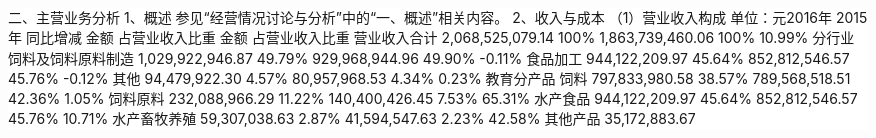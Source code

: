 二、主营业务分析
1、概述
参见“经营情况讨论与分析”中的“一、概述”相关内容。
2、收入与成本
（1）营业收入构成
单位：元2016年
2015年
同比增减
金额
占营业收入比重
金额
占营业收入比重
营业收入合计
2,068,525,079.14
100%
1,863,739,460.06
100%
10.99%
分行业
饲料及饲料原料制造
1,029,922,946.87
49.79%
929,968,944.96
49.90%
-0.11%
食品加工
944,122,209.97
45.64%
852,812,546.57
45.76%
-0.12%
其他
94,479,922.30
4.57%
80,957,968.53
4.34%
0.23%
教育分产品
饲料
797,833,980.58
38.57%
789,568,518.51
42.36%
1.05%
饲料原料
232,088,966.29
11.22%
140,400,426.45
7.53%
65.31%
水产食品
944,122,209.97
45.64%
852,812,546.57
45.76%
10.71%
水产畜牧养殖
59,307,038.63
2.87%
41,594,547.63
2.23%
42.58%
其他产品
35,172,883.67